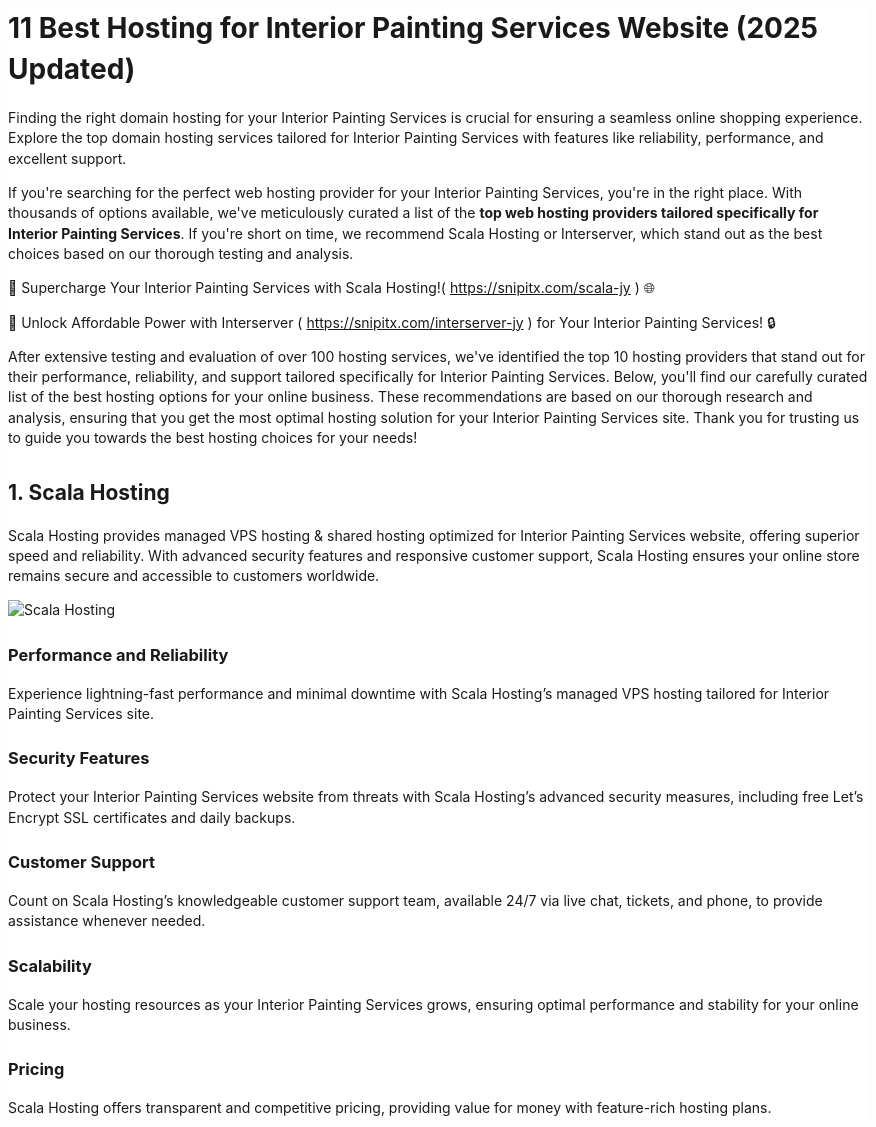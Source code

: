 # 11 Best Hosting for Interior Painting Services Website (2025 Updated)

Finding the right domain hosting for your Interior Painting Services is crucial for ensuring a seamless online shopping experience. Explore the top domain hosting services tailored for Interior Painting Services with features like reliability, performance, and excellent support.

If you're searching for the perfect web hosting provider for your Interior Painting Services, you're in the right place. With thousands of options available, we've meticulously curated a list of the **top web hosting providers tailored specifically for Interior Painting Services**. If you're short on time, we recommend Scala Hosting or Interserver, which stand out as the best choices based on our thorough testing and analysis.

🚀 Supercharge Your Interior Painting Services with Scala Hosting!( https://snipitx.com/scala-jy ) 🌐 

💸 Unlock Affordable Power with Interserver ( https://snipitx.com/interserver-jy ) for Your Interior Painting Services! 🔒

After extensive testing and evaluation of over 100 hosting services, we've identified the top 10 hosting providers that stand out for their performance, reliability, and support tailored specifically for Interior Painting Services. Below, you'll find our carefully curated list of the best hosting options for your online business. These recommendations are based on our thorough research and analysis, ensuring that you get the most optimal hosting solution for your Interior Painting Services site. Thank you for trusting us to guide you towards the best hosting choices for your needs!

## 1. Scala Hosting

Scala Hosting provides managed VPS hosting & shared hosting optimized for Interior Painting Services website, offering superior speed and reliability. With advanced security features and responsive customer support, Scala Hosting ensures your online store remains secure and accessible to customers worldwide.

![Scala Hosting](https://i.imgur.com/uJ5JIK3.png "Scala Web Hosting")

### Performance and Reliability
Experience lightning-fast performance and minimal downtime with Scala Hosting’s managed VPS hosting tailored for Interior Painting Services site.

### Security Features
Protect your Interior Painting Services website from threats with Scala Hosting’s advanced security measures, including free Let’s Encrypt SSL certificates and daily backups.

### Customer Support
Count on Scala Hosting’s knowledgeable customer support team, available 24/7 via live chat, tickets, and phone, to provide assistance whenever needed.

### Scalability
Scale your hosting resources as your Interior Painting Services grows, ensuring optimal performance and stability for your online business.

### Pricing
Scala Hosting offers transparent and competitive pricing, providing value for money with feature-rich hosting plans.
